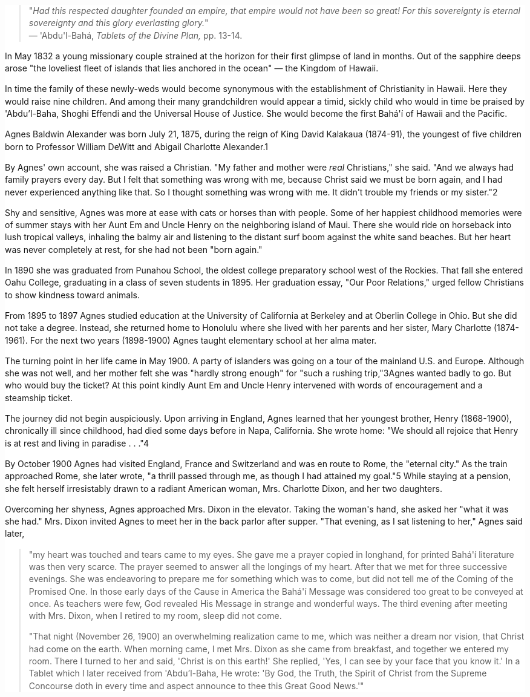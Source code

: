 > "_Had this respected daughter founded an empire, that empire would not have been so great! For this sovereignty is eternal sovereignty and this glory everlasting glory._"  
> — 'Abdu'l-Bahá, _Tablets of the Divine Plan,_ pp. 13-14.

In May 1832 a young missionary couple strained at the horizon for their first glimpse of land in months. Out of the sapphire deeps arose "the loveliest fleet of islands that lies anchored in the ocean" — the Kingdom of Hawaii.

In time the family of these newly-weds would become synonymous with the establishment of Christianity in Hawaii. Here they would raise nine children. And among their many grandchildren would appear a timid, sickly child who would in time be praised by 'Abdu’l-Baha, Shoghi Effendi and the Universal House of Justice. She would become the first Bahá'í of Hawaii and the Pacific.

Agnes Baldwin Alexander was born July 21, 1875, during the reign of King David Kalakaua (1874-91), the youngest of five children born to Professor William DeWitt and Abigail Charlotte Alexander.1

By Agnes' own account, she was raised a Christian. "My father and mother were _real_ Christians," she said. "And we always had family prayers every day. But I felt that something was wrong with me, because Christ said we must be born again, and I had never experienced anything like that. So I thought something was wrong with me. It didn't trouble my friends or my sister."2

Shy and sensitive, Agnes was more at ease with cats or horses than with people. Some of her happiest childhood memories were of summer stays with her Aunt Em and Uncle Henry on the neighboring island of Maui. There she would ride on horseback into lush tropical valleys, inhaling the balmy air and listening to the distant surf boom against the white sand beaches. But her heart was never completely at rest, for she had not been "born again."

In 1890 she was graduated from Punahou School, the oldest college preparatory school west of the Rockies. That fall she entered Oahu College, graduating in a class of seven students in 1895. Her graduation essay, "Our Poor Relations," urged fellow Christians to show kindness toward animals.

From 1895 to 1897 Agnes studied education at the University of California at Berkeley and at Oberlin College in Ohio. But she did not take a degree. Instead, she returned home to Honolulu where she lived with her parents and her sister, Mary Charlotte (1874-1961). For the next two years (1898-1900) Agnes taught elementary school at her alma mater.

The turning point in her life came in May 1900. A party of islanders was going on a tour of the mainland U.S. and Europe. Although she was not well, and her mother felt she was "hardly strong enough" for "such a rushing trip,"3Agnes wanted badly to go. But who would buy the ticket? At this point kindly Aunt Em and Uncle Henry intervened with words of encouragement and a steamship ticket.

The journey did not begin auspiciously. Upon arriving in England, Agnes learned that her youngest brother, Henry (1868-1900), chronically ill since childhood, had died some days before in Napa, California. She wrote home: "We should all rejoice that Henry is at rest and living in paradise . . ."4

By October 1900 Agnes had visited England, France and Switzerland and was en route to Rome, the "eternal city." As the train approached Rome, she later wrote, "a thrill passed through me, as though I had attained my goal."5 While staying at a pension, she felt herself irresistably drawn to a radiant American woman, Mrs. Charlotte Dixon, and her two daughters.

Overcoming her shyness, Agnes approached Mrs. Dixon in the elevator. Taking the woman's hand, she asked her "what it was she had." Mrs. Dixon invited Agnes to meet her in the back parlor after supper. "That evening, as I sat listening to her," Agnes said later,

> "my heart was touched and tears came to my eyes. She gave me a prayer copied in longhand, for printed Bahá'í literature was then very scarce. The prayer seemed to answer all the longings of my heart. After that we met for three successive evenings. She was endeavoring to prepare me for something which was to come, but did not tell me of the Coming of the Promised One. In those early days of the Cause in America the Bahá'í Message was considered too great to be conveyed at once. As teachers were few, God revealed His Message in strange and wonderful ways. The third evening after meeting with Mrs. Dixon, when I retired to my room, sleep did not come.
> 
> "That night (November 26, 1900) an overwhelming realization came to me, which was neither a dream nor vision, that Christ had come on the earth. When morning came, I met Mrs. Dixon as she came from breakfast, and together we entered my room. There I turned to her and said, 'Christ is on this earth!' She replied, 'Yes, I can see by your face that you know it.' In a Tablet which I later received from 'Abdu’l-Baha, He wrote: 'By God, the Truth, the Spirit of Christ from the Supreme Concourse doth in every time and aspect announce to thee this Great Good News.'"
